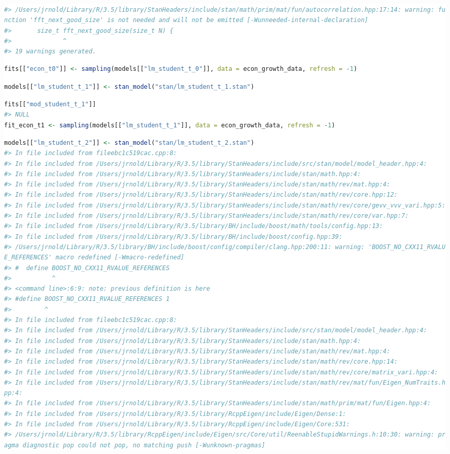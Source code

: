 ```r
#> /Users/jrnold/Library/R/3.5/library/StanHeaders/include/stan/math/prim/mat/fun/autocorrelation.hpp:17:14: warning: function 'fft_next_good_size' is not needed and will not be emitted [-Wunneeded-internal-declaration]
#>       size_t fft_next_good_size(size_t N) {
#>              ^
#> 19 warnings generated.
```


```r
fits[["econ_t0"]] <- sampling(models[["lm_student_t_0"]], data = econ_growth_data, refresh = -1)
```


```r
models[["lm_student_t_1"]] <- stan_model("stan/lm_student_t_1.stan")
```


```r
fits[["mod_student_t_1"]]
#> NULL
fit_econ_t1 <- sampling(models[["lm_student_t_1"]], data = econ_growth_data, refresh = -1)
```


```r
models[["lm_student_t_2"]] <- stan_model("stan/lm_student_t_2.stan")
#> In file included from fileebc1c519cac.cpp:8:
#> In file included from /Users/jrnold/Library/R/3.5/library/StanHeaders/include/src/stan/model/model_header.hpp:4:
#> In file included from /Users/jrnold/Library/R/3.5/library/StanHeaders/include/stan/math.hpp:4:
#> In file included from /Users/jrnold/Library/R/3.5/library/StanHeaders/include/stan/math/rev/mat.hpp:4:
#> In file included from /Users/jrnold/Library/R/3.5/library/StanHeaders/include/stan/math/rev/core.hpp:12:
#> In file included from /Users/jrnold/Library/R/3.5/library/StanHeaders/include/stan/math/rev/core/gevv_vvv_vari.hpp:5:
#> In file included from /Users/jrnold/Library/R/3.5/library/StanHeaders/include/stan/math/rev/core/var.hpp:7:
#> In file included from /Users/jrnold/Library/R/3.5/library/BH/include/boost/math/tools/config.hpp:13:
#> In file included from /Users/jrnold/Library/R/3.5/library/BH/include/boost/config.hpp:39:
#> /Users/jrnold/Library/R/3.5/library/BH/include/boost/config/compiler/clang.hpp:200:11: warning: 'BOOST_NO_CXX11_RVALUE_REFERENCES' macro redefined [-Wmacro-redefined]
#> #  define BOOST_NO_CXX11_RVALUE_REFERENCES
#>           ^
#> <command line>:6:9: note: previous definition is here
#> #define BOOST_NO_CXX11_RVALUE_REFERENCES 1
#>         ^
#> In file included from fileebc1c519cac.cpp:8:
#> In file included from /Users/jrnold/Library/R/3.5/library/StanHeaders/include/src/stan/model/model_header.hpp:4:
#> In file included from /Users/jrnold/Library/R/3.5/library/StanHeaders/include/stan/math.hpp:4:
#> In file included from /Users/jrnold/Library/R/3.5/library/StanHeaders/include/stan/math/rev/mat.hpp:4:
#> In file included from /Users/jrnold/Library/R/3.5/library/StanHeaders/include/stan/math/rev/core.hpp:14:
#> In file included from /Users/jrnold/Library/R/3.5/library/StanHeaders/include/stan/math/rev/core/matrix_vari.hpp:4:
#> In file included from /Users/jrnold/Library/R/3.5/library/StanHeaders/include/stan/math/rev/mat/fun/Eigen_NumTraits.hpp:4:
#> In file included from /Users/jrnold/Library/R/3.5/library/StanHeaders/include/stan/math/prim/mat/fun/Eigen.hpp:4:
#> In file included from /Users/jrnold/Library/R/3.5/library/RcppEigen/include/Eigen/Dense:1:
#> In file included from /Users/jrnold/Library/R/3.5/library/RcppEigen/include/Eigen/Core:531:
#> /Users/jrnold/Library/R/3.5/library/RcppEigen/include/Eigen/src/Core/util/ReenableStupidWarnings.h:10:30: warning: pragma diagnostic pop could not pop, no matching push [-Wunknown-pragmas]
```

[^tailareas]: The Double Exponential distribution still has a thinner tail than the Student-t at higher values.
